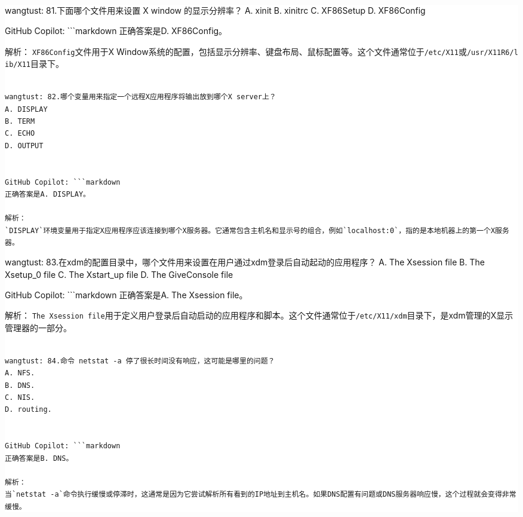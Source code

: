 wangtust: 81.下面哪个文件用来设置 X window 的显示分辨率？
A. xinit
B. xinitrc
C. XF86Setup
D. XF86Config


GitHub Copilot: ```markdown
正确答案是D. XF86Config。

解析：
`XF86Config`文件用于X Window系统的配置，包括显示分辨率、键盘布局、鼠标配置等。这个文件通常位于`/etc/X11`或`/usr/X11R6/lib/X11`目录下。
```

wangtust: 82.哪个变量用来指定一个远程X应用程序将输出放到哪个X server上？
A. DISPLAY
B. TERM
C. ECHO
D. OUTPUT


GitHub Copilot: ```markdown
正确答案是A. DISPLAY。

解析：
`DISPLAY`环境变量用于指定X应用程序应该连接到哪个X服务器。它通常包含主机名和显示号的组合，例如`localhost:0`，指的是本地机器上的第一个X服务器。
```

wangtust: 83.在xdm的配置目录中，哪个文件用来设置在用户通过xdm登录后自动起动的应用程序？
A. The Xsession file
B. The Xsetup_0 file
C. The Xstart_up file
D. The GiveConsole file


GitHub Copilot: ```markdown
正确答案是A. The Xsession file。

解析：
`The Xsession file`用于定义用户登录后自动启动的应用程序和脚本。这个文件通常位于`/etc/X11/xdm`目录下，是xdm管理的X显示管理器的一部分。
```

wangtust: 84.命令 netstat -a 停了很长时间没有响应，这可能是哪里的问题？
A. NFS.
B. DNS.
C. NIS.
D. routing.


GitHub Copilot: ```markdown
正确答案是B. DNS。

解析：
当`netstat -a`命令执行缓慢或停滞时，这通常是因为它尝试解析所有看到的IP地址到主机名。如果DNS配置有问题或DNS服务器响应慢，这个过程就会变得非常缓慢。
```

